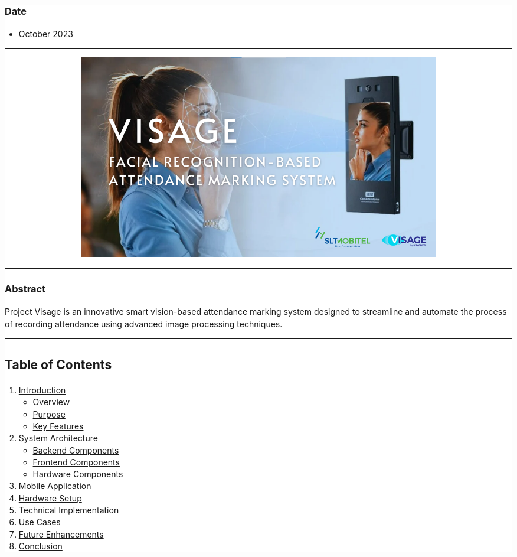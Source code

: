 ### Date
- October 2023

---

<div style="text-align: center;">
    <img src="figures/1.png" alt="Cover Image" style="width: 100%; max-width: 600px;"/>
</div>

---

### Abstract
Project Visage is an innovative smart vision-based attendance marking system designed to streamline and automate the process of recording attendance using advanced image processing techniques.

---

## Table of Contents
1. [Introduction](#introduction)
   - [Overview](#overview)
   - [Purpose](#purpose)
   - [Key Features](#key-features)
2. [System Architecture](#system-architecture)
   - [Backend Components](#backend-components)
   - [Frontend Components](#frontend-components)
   - [Hardware Components](#hardware-components)
3. [Mobile Application](#mobile-application)
4. [Hardware Setup](#hardware-setup)
5. [Technical Implementation](#technical-implementation)
6. [Use Cases](#use-cases)
7. [Future Enhancements](#future-enhancements)
8. [Conclusion](#conclusion)
